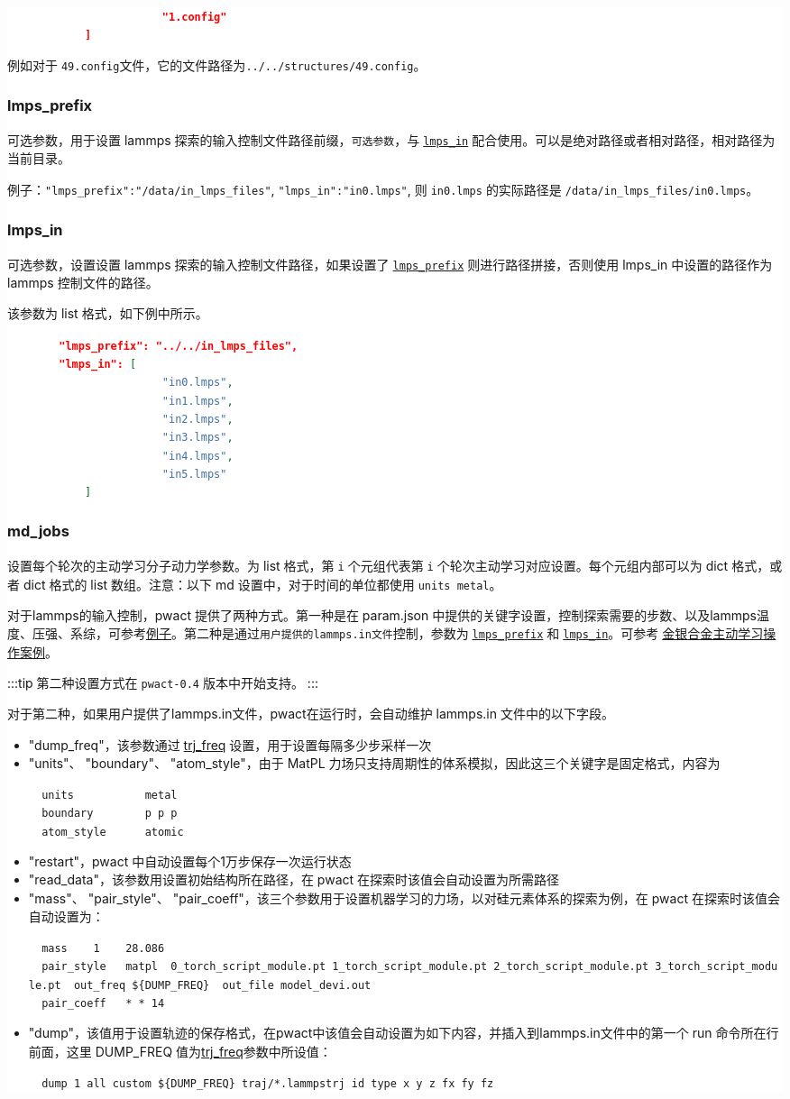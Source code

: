 ```json
                        "1.config"
            ]
```
例如对于 `49.config`文件，它的文件路径为`../../structures/49.config`。

### lmps_prefix

可选参数，用于设置 lammps 探索的输入控制文件路径前缀，`可选参数`，与 [`lmps_in`](#lmps_in) 配合使用。可以是绝对路径或者相对路径，相对路径为当前目录。

例子：`"lmps_prefix":"/data/in_lmps_files"`, `"lmps_in":"in0.lmps"`, 则 `in0.lmps` 的实际路径是 `/data/in_lmps_files/in0.lmps`。

### lmps_in

可选参数，设置设置 lammps 探索的输入控制文件路径，如果设置了 [`lmps_prefix`](#lmps_prefix) 则进行路径拼接，否则使用 lmps_in 中设置的路径作为 lammps 控制文件的路径。

该参数为 list 格式，如下例中所示。

```json
        "lmps_prefix": "../../in_lmps_files",
        "lmps_in": [
                        "in0.lmps",
                        "in1.lmps",
                        "in2.lmps",
                        "in3.lmps",
                        "in4.lmps",
                        "in5.lmps"
            ]
```

### md_jobs

设置每个轮次的主动学习分子动力学参数。为 list 格式，第 `i` 个元组代表第 `i` 个轮次主动学习对应设置。每个元组内部可以为 dict 格式，或者 dict 格式的 list 数组。注意：以下 md 设置中，对于时间的单位都使用 `units metal`。

对于lammps的输入控制，pwact 提供了两种方式。第一种是在 param.json 中提供的关键字设置，控制探索需要的步数、以及lammps温度、压强、系综，可参考[例子](#例子)。第二种是通过`用户提供的lammps.in文件`控制，参数为 [`lmps_prefix`](#lmps_prefix) 和 [`lmps_in`](#lmps_in)。可参考 [金银合金主动学习操作案例](./example_auag_init_zh.md)。

:::tip
第二种设置方式在 `pwact-0.4` 版本中开始支持。
:::

对于第二种，如果用户提供了lammps.in文件，pwact在运行时，会自动维护 lammps.in 文件中的以下字段。

- "dump_freq"，该参数通过 [trj_freq](#trj_freq) 设置，用于设置每隔多少步采样一次
- "units"、 "boundary"、 "atom_style"，由于 MatPL 力场只支持周期性的体系模拟，因此这三个关键字是固定格式，内容为
  ```txt
    units           metal
    boundary        p p p
    atom_style      atomic
  ```
- "restart"，pwact 中自动设置每个1万步保存一次运行状态
- "read_data"，该参数用设置初始结构所在路径，在 pwact 在探索时该值会自动设置为所需路径
- "mass"、 "pair_style"、 "pair_coeff"，该三个参数用于设置机器学习的力场，以对硅元素体系的探索为例，在 pwact 在探索时该值会自动设置为：
  ```txt
    mass    1    28.086
    pair_style   matpl  0_torch_script_module.pt 1_torch_script_module.pt 2_torch_script_module.pt 3_torch_script_module.pt  out_freq ${DUMP_FREQ}  out_file model_devi.out 
    pair_coeff   * * 14
  ```
- "dump"，该值用于设置轨迹的保存格式，在pwact中该值会自动设置为如下内容，并插入到lammps.in文件中的第一个 run 命令所在行前面，这里 DUMP_FREQ 值为[trj_freq](#trj_freq)参数中所设值：
  ```txt
    dump 1 all custom ${DUMP_FREQ} traj/*.lammpstrj id type x y z fx fy fz
  ```
